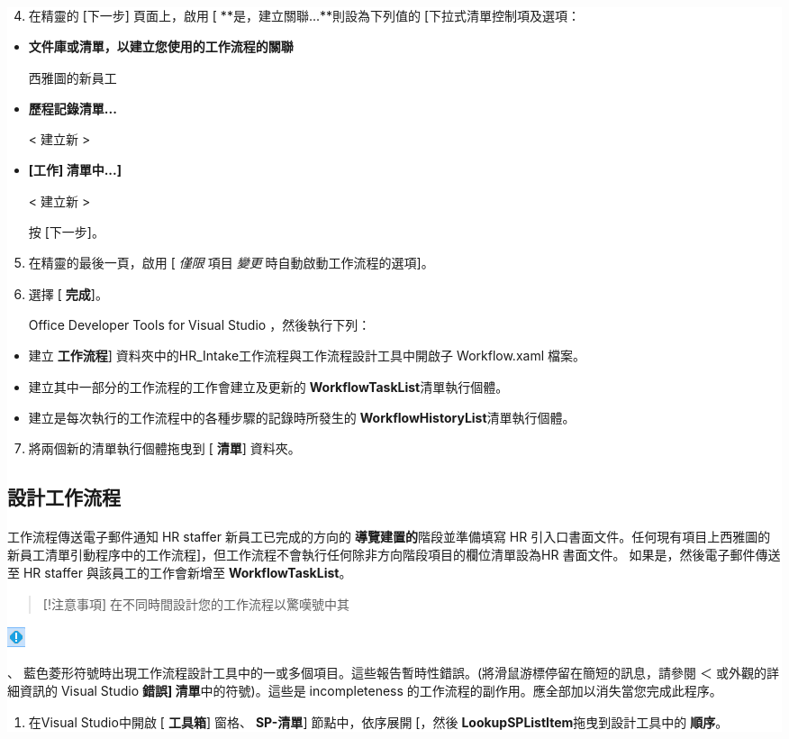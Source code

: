   
4. 在精靈的 [下一步] 頁面上，啟用 [ **是，建立關聯...**則設為下列值的 [下拉式清單控制項及選項：
    
  - **文件庫或清單，以建立您使用的工作流程的關聯**
    
    西雅圖的新員工
    
  
  - **歷程記錄清單...**
    
    < 建立新 >
    
  
  - **[工作] 清單中...]**
    
    < 建立新 >
    
  

    按 [下一步]。
    
  
5. 在精靈的最後一頁，啟用 [ *僅限*  項目 *變更*  時自動啟動工作流程的選項]。
    
  
6. 選擇 [ **完成**]。
    
    Office Developer Tools for Visual Studio ，然後執行下列：
    
  - 建立 **工作流程**] 資料夾中的HR_Intake工作流程與工作流程設計工具中開啟子 Workflow.xaml 檔案。
    
  
  - 建立其中一部分的工作流程的工作會建立及更新的 **WorkflowTaskList**清單執行個體。
    
  
  - 建立是每次執行的工作流程中的各種步驟的記錄時所發生的 **WorkflowHistoryList**清單執行個體。
    
  
7. 將兩個新的清單執行個體拖曳到 [ **清單**] 資料夾。
    
  

## 設計工作流程

工作流程傳送電子郵件通知 HR staffer 新員工已完成的方向的 **導覽建置的**階段並準備填寫 HR 引入口書面文件。任何現有項目上西雅圖的新員工清單引動程序中的工作流程]，但工作流程不會執行任何除非方向階段項目的欄位清單設為HR 書面文件。 如果是，然後電子郵件傳送至 HR staffer 與該員工的工作會新增至 **WorkflowTaskList**。
  
    
    

> [!注意事項]
> 在不同時間設計您的工作流程以驚嘆號中其
  
    
    
![其中含有白色驚嘆號的小藍色菱形圖形。](images/f7b82a70-80fe-4e7e-a0f5-5a78cd12b367.PNG)
  
    
    
、 藍色菱形符號時出現工作流程設計工具中的一或多個項目。這些報告暫時性錯誤。(將滑鼠游標停留在簡短的訊息，請參閱 ＜ 或外觀的詳細資訊的 Visual Studio **錯誤] 清單**中的符號)。這些是 incompleteness 的工作流程的副作用。應全部加以消失當您完成此程序。
  
    
    


1. 在Visual Studio中開啟 [ **工具箱**] 窗格、 **SP-清單**] 節點中，依序展開 [，然後 **LookupSPListItem**拖曳到設計工具中的 **順序**。
    